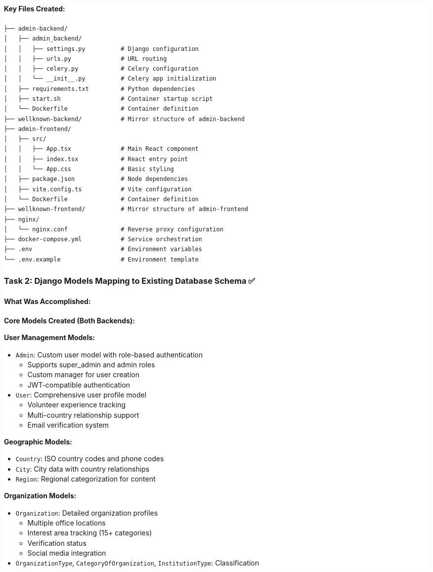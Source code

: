 #### Key Files Created:
```
├── admin-backend/
│   ├── admin_backend/
│   │   ├── settings.py          # Django configuration
│   │   ├── urls.py              # URL routing
│   │   ├── celery.py            # Celery configuration
│   │   └── __init__.py          # Celery app initialization
│   ├── requirements.txt         # Python dependencies
│   ├── start.sh                 # Container startup script
│   └── Dockerfile               # Container definition
├── wellknown-backend/           # Mirror structure of admin-backend
├── admin-frontend/
│   ├── src/
│   │   ├── App.tsx              # Main React component
│   │   ├── index.tsx            # React entry point
│   │   └── App.css              # Basic styling
│   ├── package.json             # Node dependencies
│   ├── vite.config.ts           # Vite configuration
│   └── Dockerfile               # Container definition
├── wellknown-frontend/          # Mirror structure of admin-frontend
├── nginx/
│   └── nginx.conf               # Reverse proxy configuration
├── docker-compose.yml           # Service orchestration
├── .env                         # Environment variables
└── .env.example                 # Environment template
```

### Task 2: Django Models Mapping to Existing Database Schema ✅

#### What Was Accomplished:

**Core Models Created (Both Backends):**

**User Management Models:**
- `Admin`: Custom user model with role-based authentication
  - Supports super_admin and admin roles
  - Custom manager for user creation
  - JWT-compatible authentication
- `User`: Comprehensive user profile model
  - Volunteer experience tracking
  - Multi-country relationship support
  - Email verification system

**Geographic Models:**
- `Country`: ISO country codes and phone codes
- `City`: City data with country relationships
- `Region`: Regional categorization for content

**Organization Models:**
- `Organization`: Detailed organization profiles
  - Multiple office locations
  - Interest area tracking (15+ categories)
  - Verification status
  - Social media integration
- `OrganizationType`, `CategoryOfOrganization`, `InstitutionType`: Classification
